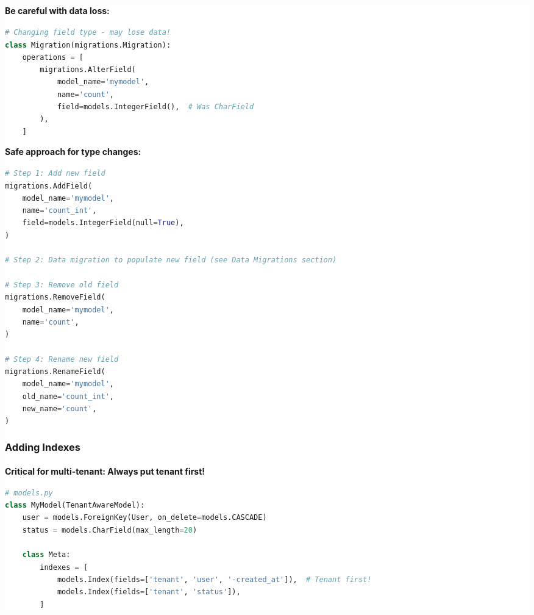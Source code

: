 **Be careful with data loss:**

```python
# Changing field type - may lose data!
class Migration(migrations.Migration):
    operations = [
        migrations.AlterField(
            model_name='mymodel',
            name='count',
            field=models.IntegerField(),  # Was CharField
        ),
    ]
```

**Safe approach for type changes:**

```python
# Step 1: Add new field
migrations.AddField(
    model_name='mymodel',
    name='count_int',
    field=models.IntegerField(null=True),
)

# Step 2: Data migration to populate new field (see Data Migrations section)

# Step 3: Remove old field
migrations.RemoveField(
    model_name='mymodel',
    name='count',
)

# Step 4: Rename new field
migrations.RenameField(
    model_name='mymodel',
    old_name='count_int',
    new_name='count',
)
```

### Adding Indexes

**Critical for multi-tenant: Always put tenant first!**

```python
# models.py
class MyModel(TenantAwareModel):
    user = models.ForeignKey(User, on_delete=models.CASCADE)
    status = models.CharField(max_length=20)

    class Meta:
        indexes = [
            models.Index(fields=['tenant', 'user', '-created_at']),  # Tenant first!
            models.Index(fields=['tenant', 'status']),
        ]
```
